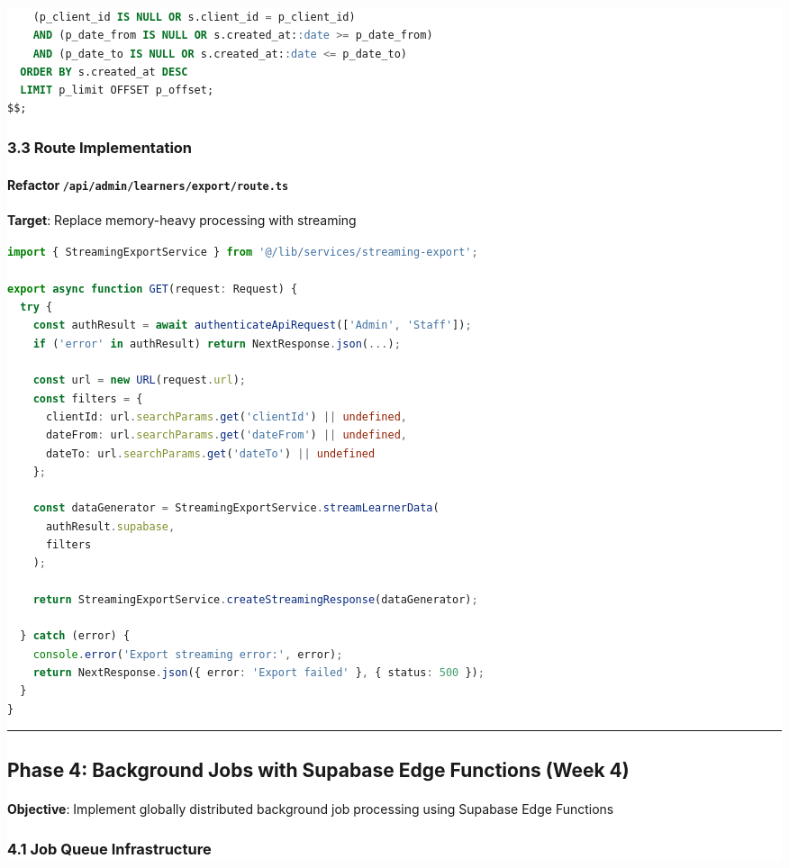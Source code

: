 ```sql
    (p_client_id IS NULL OR s.client_id = p_client_id)
    AND (p_date_from IS NULL OR s.created_at::date >= p_date_from)
    AND (p_date_to IS NULL OR s.created_at::date <= p_date_to)
  ORDER BY s.created_at DESC
  LIMIT p_limit OFFSET p_offset;
$$;
```

### 3.3 Route Implementation

#### Refactor `/api/admin/learners/export/route.ts`
**Target**: Replace memory-heavy processing with streaming

```typescript
import { StreamingExportService } from '@/lib/services/streaming-export';

export async function GET(request: Request) {
  try {
    const authResult = await authenticateApiRequest(['Admin', 'Staff']);
    if ('error' in authResult) return NextResponse.json(...);

    const url = new URL(request.url);
    const filters = {
      clientId: url.searchParams.get('clientId') || undefined,
      dateFrom: url.searchParams.get('dateFrom') || undefined,
      dateTo: url.searchParams.get('dateTo') || undefined
    };

    const dataGenerator = StreamingExportService.streamLearnerData(
      authResult.supabase, 
      filters
    );

    return StreamingExportService.createStreamingResponse(dataGenerator);

  } catch (error) {
    console.error('Export streaming error:', error);
    return NextResponse.json({ error: 'Export failed' }, { status: 500 });
  }
}
```

---

## Phase 4: Background Jobs with Supabase Edge Functions (Week 4)
**Objective**: Implement globally distributed background job processing using Supabase Edge Functions

### 4.1 Job Queue Infrastructure
